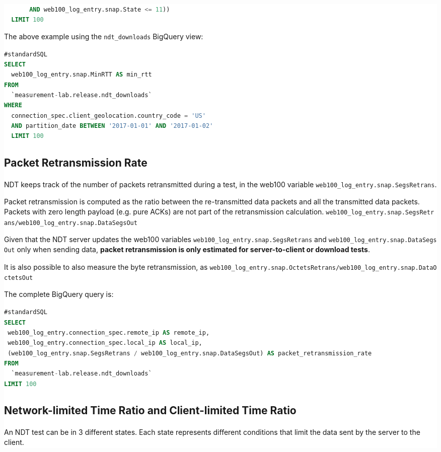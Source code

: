 ```sql
       AND web100_log_entry.snap.State <= 11))
  LIMIT 100
```

The above example using the `ndt_downloads` BigQuery view:

```sql
#standardSQL
SELECT
  web100_log_entry.snap.MinRTT AS min_rtt
FROM
  `measurement-lab.release.ndt_downloads`
WHERE
  connection_spec.client_geolocation.country_code = 'US'
  AND partition_date BETWEEN '2017-01-01' AND '2017-01-02'
  LIMIT 100
```

## Packet Retransmission Rate

NDT keeps track of the number of packets retransmitted during a test, in the web100 variable `web100_log_entry.snap.SegsRetrans`.

Packet retransmission is computed as the ratio between the re-transmitted data packets and all the transmitted data packets. Packets with zero length payload (e.g. pure ACKs) are not part of the retransmission calculation.
`web100_log_entry.snap.SegsRetrans/web100_log_entry.snap.DataSegsOut`

Given that the NDT server updates the web100 variables `web100_log_entry.snap.SegsRetrans` and `web100_log_entry.snap.DataSegsOut` only when sending data, **packet retransmission is only estimated for server-to-client or download tests**.

It is also possible to also measure the byte retransmission, as `web100_log_entry.snap.OctetsRetrans/web100_log_entry.snap.DataOctetsOut`

The complete BigQuery query is:

```sql
#standardSQL
SELECT
 web100_log_entry.connection_spec.remote_ip AS remote_ip,
 web100_log_entry.connection_spec.local_ip AS local_ip,
 (web100_log_entry.snap.SegsRetrans / web100_log_entry.snap.DataSegsOut) AS packet_retransmission_rate
FROM
  `measurement-lab.release.ndt_downloads`
LIMIT 100
```

## Network-limited Time Ratio and Client-limited Time Ratio

An NDT test can be in 3 different states. Each state represents different conditions that limit the data sent by the server to the client.

